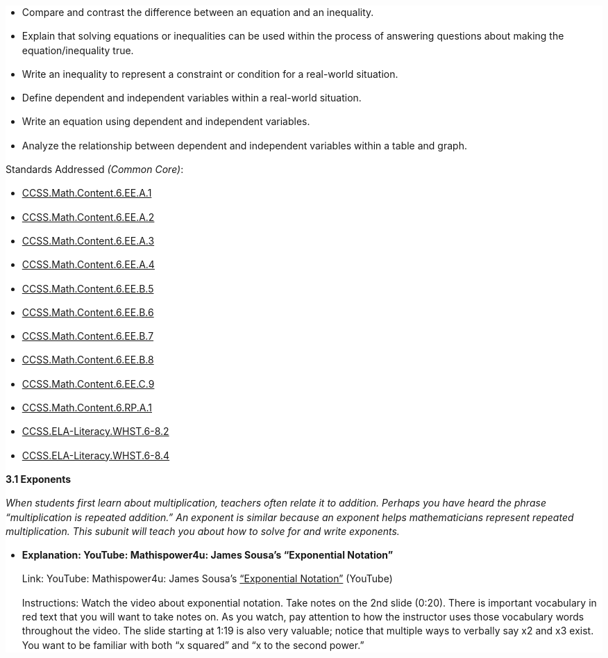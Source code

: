 -   Compare and contrast the difference between an equation and an
    inequality.

-   Explain that solving equations or inequalities can be used within
    the process of answering questions about making the
    equation/inequality true.

-   Write an inequality to represent a constraint or condition for a
    real-world situation.

-   Define dependent and independent variables within a real-world
    situation.

-   Write an equation using dependent and independent variables.

-   Analyze the relationship between dependent and independent variables
    within a table and graph.

Standards Addressed *(Common Core)*:

-   [CCSS.Math.Content.6.EE.A.1](http://www.corestandards.org/Math/Content/6/EE/A/1)

-   [CCSS.Math.Content.6.EE.A.2](http://www.corestandards.org/Math/Content/6/EE/A/2)

-   [CCSS.Math.Content.6.EE.A.3](http://www.corestandards.org/Math/Content/6/EE/A/3)

-   [CCSS.Math.Content.6.EE.A.4](http://www.corestandards.org/Math/Content/6/EE/A/4)

-   [CCSS.Math.Content.6.EE.B.5](http://www.corestandards.org/Math/Content/6/EE/B/5)

-   [CCSS.Math.Content.6.EE.B.6](http://www.corestandards.org/Math/Content/6/EE/B/6)

-   [CCSS.Math.Content.6.EE.B.7](http://www.corestandards.org/Math/Content/6/EE/B/7)

-   [CCSS.Math.Content.6.EE.B.8](http://www.corestandards.org/Math/Content/6/EE/B/8)

-   [CCSS.Math.Content.6.EE.C.9](http://www.corestandards.org/Math/Content/6/EE/C/9)

-   [CCSS.Math.Content.6.RP.A.1](http://www.corestandards.org/Math/Content/6/RP/A/1)

-   [CCSS.ELA-Literacy.WHST.6-8.2](http://www.corestandards.org/ELA-Literacy/WHST/6-8/2/)

-   [CCSS.ELA-Literacy.WHST.6-8.4](http://www.corestandards.org/ELA-Literacy/WHST/6-8/4/)

**3.1 Exponents** <span id="3.1"></span> 

*When students first learn about multiplication, teachers often relate
it to addition. Perhaps you have heard the phrase “multiplication is
repeated addition.” An exponent is similar because an exponent helps
mathematicians represent repeated multiplication. This subunit will
teach you about how to solve for and write exponents.*

-   **Explanation: YouTube: Mathispower4u: James Sousa’s “Exponential
    Notation”**

    Link: YouTube: Mathispower4u: James Sousa’s [“Exponential
    Notation”](http://www.youtube.com/watch?v=j_Eb5FsgJLY) (YouTube)  
      
     Instructions: Watch the video about exponential notation. Take
    notes on the 2nd slide (0:20). There is important vocabulary in red
    text that you will want to take notes on. As you watch, pay
    attention to how the instructor uses those vocabulary words
    throughout the video. The slide starting at 1:19 is also very
    valuable; notice that multiple ways to verbally say x2 and x3 exist.
    You want to be familiar with both “x squared” and “x to the second
    power.”
